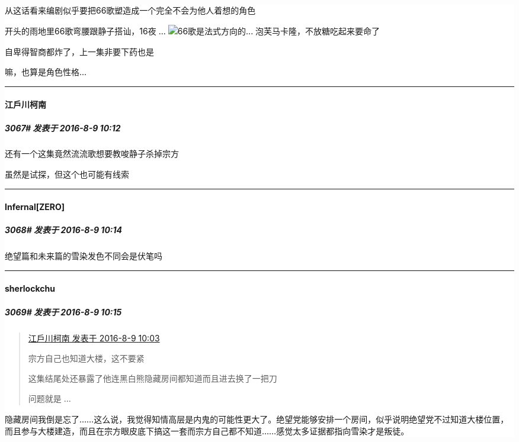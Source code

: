 从这话看来编剧似乎要把66歌塑造成一个完全不会为他人着想的角色


开头的雨地里66歌弯腰跟静子搭讪，16夜 ...</blockquote>
<img src="https://static.saraba1st.com/image/smiley/face/149.gif" referrerpolicy="no-referrer">66歌是法式方向的... 泡芙马卡隆，不放糖吃起来要命了


自卑得智商都炸了，上一集非要下药也是

嘛，也算是角色性格...







*****

####  江戶川柯南  
##### 3067#       发表于 2016-8-9 10:12




还有一个这集竟然流流歌想要教唆静子杀掉宗方

虽然是试探，但这个也可能有线索







*****

####  Infernal[ZERO]  
##### 3068#       发表于 2016-8-9 10:14




绝望篇和未来篇的雪染发色不同会是伏笔吗







*****

####  sherlockchu  
##### 3069#       发表于 2016-8-9 10:15



<blockquote><a href="httphttps://bbs.saraba1st.com/2b/forum.php?mod=redirect&amp;goto=findpost&amp;pid=33214701&amp;ptid=1301912" target="_blank">江戶川柯南 发表于 2016-8-9 10:03</a>

宗方自己也知道大楼，这不要紧

这集结尾处还暴露了他连黑白熊隐藏房间都知道而且进去换了一把刀

问题就是 ...</blockquote>
隐藏房间我倒是忘了……这么说，我觉得知情高层是内鬼的可能性更大了。绝望党能够安排一个房间，似乎说明绝望党不过知道大楼位置，而且参与大楼建造，而且在宗方眼皮底下搞这一套而宗方自己都不知道……感觉太多证据都指向雪染才是叛徒。
